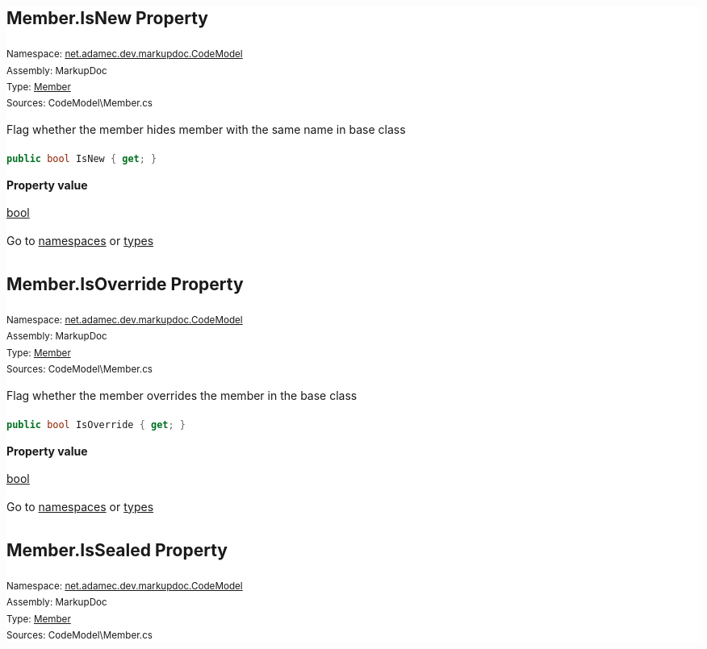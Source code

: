 ##  <a id="p-net.adamec.dev.markupdoc.codemodel.member.isnew__1y68kz9" />  Member.IsNew Property ##
<small>Namespace: [net.adamec.dev.markupdoc.CodeModel](net.adamec.dev.markupdoc.CodeModel__1f8sg55.md#n-net.adamec.dev.markupdoc.codemodel__1f8sg55)           
Assembly: MarkupDoc           
Type: [Member](net.adamec.dev.markupdoc.CodeModel__1f8sg55.md#t-net.adamec.dev.markupdoc.codemodel.member__rd8rqh)           
Sources: CodeModel\Member.cs</small>


Flag whether the member hides member with the same name in base class



```csharp
public bool IsNew { get; }
```

<strong>Property value</strong><dl><dt><a href="https://docs.microsoft.com/en-us/dotnet/api/system.boolean" target="_blank" >bool</a></dt><dd></dd></dl>


Go to [namespaces](MarkupDoc.md#namespace-list) or [types](MarkupDoc.md#type-list)


 


##  <a id="p-net.adamec.dev.markupdoc.codemodel.member.isoverride__hfq1uh" />  Member.IsOverride Property ##
<small>Namespace: [net.adamec.dev.markupdoc.CodeModel](net.adamec.dev.markupdoc.CodeModel__1f8sg55.md#n-net.adamec.dev.markupdoc.codemodel__1f8sg55)           
Assembly: MarkupDoc           
Type: [Member](net.adamec.dev.markupdoc.CodeModel__1f8sg55.md#t-net.adamec.dev.markupdoc.codemodel.member__rd8rqh)           
Sources: CodeModel\Member.cs</small>


Flag whether the member overrides the member in the base class



```csharp
public bool IsOverride { get; }
```

<strong>Property value</strong><dl><dt><a href="https://docs.microsoft.com/en-us/dotnet/api/system.boolean" target="_blank" >bool</a></dt><dd></dd></dl>


Go to [namespaces](MarkupDoc.md#namespace-list) or [types](MarkupDoc.md#type-list)


 


##  <a id="p-net.adamec.dev.markupdoc.codemodel.member.issealed__f7nzi7" />  Member.IsSealed Property ##
<small>Namespace: [net.adamec.dev.markupdoc.CodeModel](net.adamec.dev.markupdoc.CodeModel__1f8sg55.md#n-net.adamec.dev.markupdoc.codemodel__1f8sg55)           
Assembly: MarkupDoc           
Type: [Member](net.adamec.dev.markupdoc.CodeModel__1f8sg55.md#t-net.adamec.dev.markupdoc.codemodel.member__rd8rqh)           
Sources: CodeModel\Member.cs</small>
